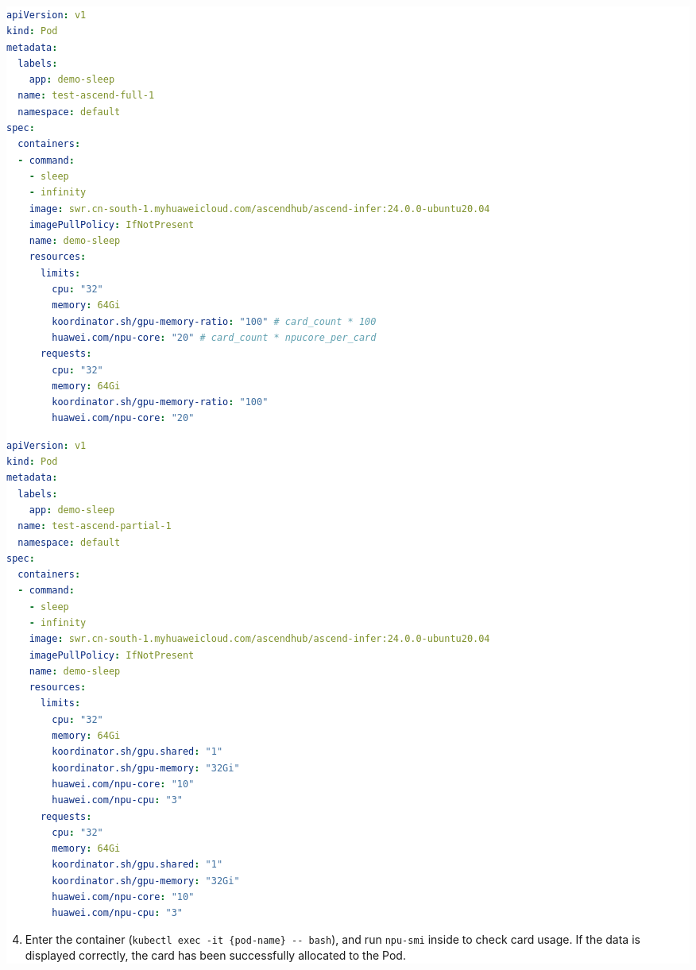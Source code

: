 ```yaml full-card
apiVersion: v1
kind: Pod
metadata:
  labels:
    app: demo-sleep
  name: test-ascend-full-1
  namespace: default
spec:
  containers:
  - command:
    - sleep
    - infinity
    image: swr.cn-south-1.myhuaweicloud.com/ascendhub/ascend-infer:24.0.0-ubuntu20.04
    imagePullPolicy: IfNotPresent
    name: demo-sleep
    resources:
      limits:
        cpu: "32"
        memory: 64Gi
        koordinator.sh/gpu-memory-ratio: "100" # card_count * 100
        huawei.com/npu-core: "20" # card_count * npucore_per_card
      requests:
        cpu: "32"
        memory: 64Gi
        koordinator.sh/gpu-memory-ratio: "100"
        huawei.com/npu-core: "20"
```

```yaml partial-card
apiVersion: v1
kind: Pod
metadata:
  labels:
    app: demo-sleep
  name: test-ascend-partial-1
  namespace: default
spec:
  containers:
  - command:
    - sleep
    - infinity
    image: swr.cn-south-1.myhuaweicloud.com/ascendhub/ascend-infer:24.0.0-ubuntu20.04
    imagePullPolicy: IfNotPresent
    name: demo-sleep
    resources:
      limits:
        cpu: "32"
        memory: 64Gi
        koordinator.sh/gpu.shared: "1"
        koordinator.sh/gpu-memory: "32Gi"
        huawei.com/npu-core: "10"
        huawei.com/npu-cpu: "3"
      requests:
        cpu: "32"
        memory: 64Gi
        koordinator.sh/gpu.shared: "1"
        koordinator.sh/gpu-memory: "32Gi"
        huawei.com/npu-core: "10"
        huawei.com/npu-cpu: "3"
```
4. Enter the container (`kubectl exec -it {pod-name} -- bash`), and run `npu-smi` inside to check card usage. If the data is displayed correctly, the card has been successfully allocated to the Pod.
